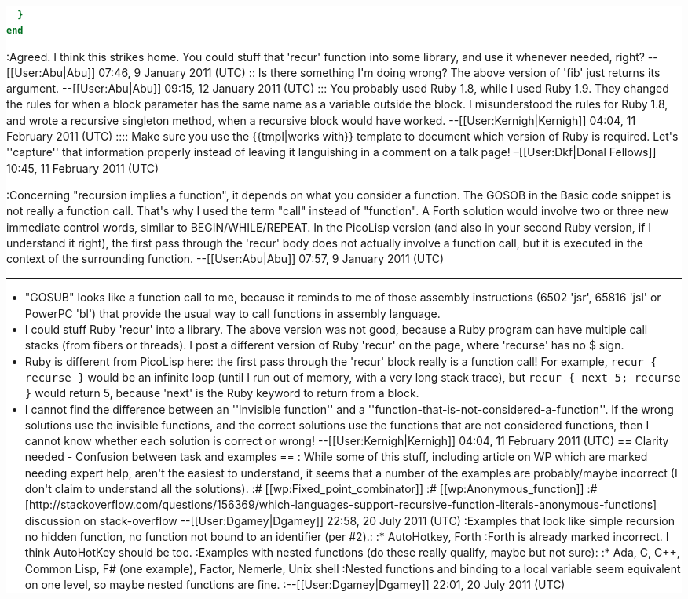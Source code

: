 ```ruby
  }
end
```


:Agreed. I think this strikes home. You could stuff that 'recur' function into some library, and use it whenever needed, right? --[[User:Abu|Abu]] 07:46, 9 January 2011 (UTC)
:: Is there something I'm doing wrong? The above version of 'fib' just returns its argument. --[[User:Abu|Abu]] 09:15, 12 January 2011 (UTC)
::: You probably used Ruby 1.8, while I used Ruby 1.9. They changed the rules for when a block parameter has the same name as a variable outside the block. I misunderstood the rules for Ruby 1.8, and wrote a recursive singleton method, when a recursive block would have worked. --[[User:Kernigh|Kernigh]] 04:04, 11 February 2011 (UTC)
:::: Make sure you use the {{tmpl|works with}} template to document which version of Ruby is required. Let's ''capture'' that information properly instead of leaving it languishing in a comment on a talk page! –[[User:Dkf|Donal Fellows]] 10:45, 11 February 2011 (UTC)

:Concerning "recursion implies a function", it depends on what you consider a function. The GOSOB in the Basic code snippet is not really a function call. That's why I used the term "call" instead of "function". A Forth solution would involve two or three new immediate control words, similar to BEGIN/WHILE/REPEAT. In the PicoLisp version (and also in your second Ruby version, if I understand it right), the first pass through the 'recur' body does not actually involve a function call, but it is executed in the context of the surrounding function. --[[User:Abu|Abu]] 07:57, 9 January 2011 (UTC)

----

* "GOSUB" looks like a function call to me, because it reminds to me of those assembly instructions (6502 'jsr', 65816 'jsl' or PowerPC 'bl') that provide the usual way to call functions in assembly language.
* I could stuff Ruby 'recur' into a library. The above version was not good, because a Ruby program can have multiple call stacks (from fibers or threads). I post a different version of Ruby 'recur' on the page, where 'recurse' has no $ sign.
* Ruby is different from PicoLisp here: the first pass through the 'recur' block really is a function call! For example, <tt>recur { recurse }</tt> would be an infinite loop (until I run out of memory, with a very long stack trace), but <tt>recur { next 5; recurse }</tt> would return 5, because 'next' is the Ruby keyword to return from a block.
* I cannot find the difference between an ''invisible function'' and a ''function-that-is-not-considered-a-function''. If the wrong solutions use the invisible functions, and the correct solutions use the functions that are not considered functions, then I cannot know whether each solution is correct or wrong! --[[User:Kernigh|Kernigh]] 04:04, 11 February 2011 (UTC)
== Clarity needed - Confusion between task and examples  ==
: While some of this stuff, including article on WP which are marked needing expert help, aren't the easiest to understand, it seems that a number of the examples are probably/maybe incorrect (I don't claim to understand all the solutions).
:# [[wp:Fixed_point_combinator]]
:# [[wp:Anonymous_function]]
:# [http://stackoverflow.com/questions/156369/which-languages-support-recursive-function-literals-anonymous-functions] discussion on stack-overflow --[[User:Dgamey|Dgamey]] 22:58, 20 July 2011 (UTC)
:Examples that look like simple recursion no hidden function, no function not bound to an identifier (per #2).:
:* AutoHotkey, Forth
:Forth is already marked incorrect.  I think AutoHotKey should be too.
:Examples with nested functions (do these really qualify, maybe but not sure):
:* Ada, C, C++, Common Lisp, F# (one example), Factor, Nemerle, Unix shell
:Nested functions and binding to a local variable seem equivalent on one level, so maybe nested functions are fine.
:--[[User:Dgamey|Dgamey]] 22:01, 20 July 2011 (UTC)
